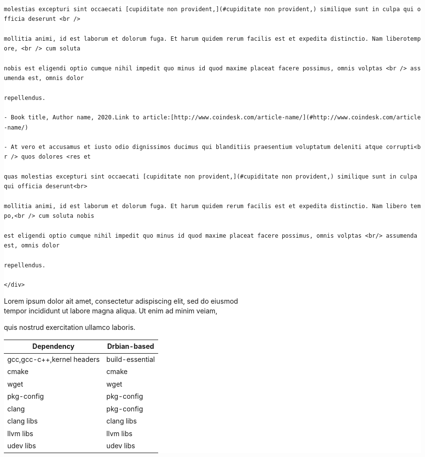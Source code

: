 	molestias excepturi sint occaecati [cupiditate non provident,](#cupiditate non provident,) similique sunt in culpa qui officia deserunt <br /> 
	
	mollitia animi, id est laborum et dolorum fuga. Et harum quidem rerum facilis est et expedita distinctio. Nam liberotempore, <br /> cum soluta 
	
	nobis est eligendi optio cumque nihil impedit quo minus id quod maxime placeat facere possimus, omnis volptas <br /> assumenda est, omnis dolor 
	
	repellendus.

	- Book title, Author name, 2020.Link to article:[http://www.coindesk.com/article-name/](#http://www.coindesk.com/article-name/)

	- At vero et accusamus et iusto odio dignissimos ducimus qui blanditiis praesentium voluptatum deleniti atque corrupti<br /> quos dolores <res et 
	
	quas molestias excepturi sint occaecati [cupiditate non provident,](#cupiditate non provident,) similique sunt in culpa qui officia deserunt<br> 
	
	mollitia animi, id est laborum et dolorum fuga. Et harum quidem rerum facilis est et expedita distinctio. Nam libero tempo,<br /> cum soluta nobis 
	
	est eligendi optio cumque nihil impedit quo minus id quod maxime placeat facere possimus, omnis volptas <br/> assumenda est, omnis dolor 
	
	repellendus.
	
	</div>




Lorem ipsum dolor ait amet, consectetur adispiscing elit, sed do eiusmod <br /> tempor incididunt ut labore magna aliqua. Ut enim ad minim veiam, <br /> 

quis nostrud exercitation ullamco laboris.

|        Dependency           |       Drbian-based      |
|-----------------------------|-------------------------|
| gcc,gcc-c++,kernel headers  |     build-essential     |
| cmake                       |     cmake               |
| wget                        |     wget                |
| pkg-config                  |     pkg-config          |
| clang                       |     pkg-config          |
| clang libs                  |     clang libs          |
| llvm libs                   |     llvm libs           |
| udev libs                   |     udev libs           |







